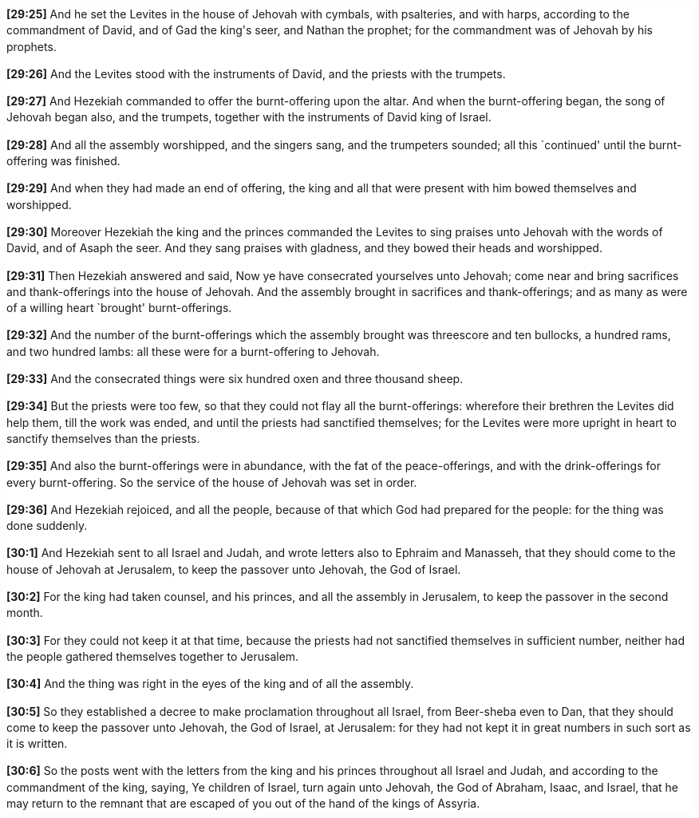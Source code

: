 **[29:25]** And he set the Levites in the house of Jehovah with cymbals, with psalteries, and with harps, according to the commandment of David, and of Gad the king's seer, and Nathan the prophet; for the commandment was of Jehovah by his prophets.

**[29:26]** And the Levites stood with the instruments of David, and the priests with the trumpets.

**[29:27]** And Hezekiah commanded to offer the burnt-offering upon the altar. And when the burnt-offering began, the song of Jehovah began also, and the trumpets, together with the instruments of David king of Israel.

**[29:28]** And all the assembly worshipped, and the singers sang, and the trumpeters sounded; all this `continued' until the burnt-offering was finished.

**[29:29]** And when they had made an end of offering, the king and all that were present with him bowed themselves and worshipped.

**[29:30]** Moreover Hezekiah the king and the princes commanded the Levites to sing praises unto Jehovah with the words of David, and of Asaph the seer. And they sang praises with gladness, and they bowed their heads and worshipped.

**[29:31]** Then Hezekiah answered and said, Now ye have consecrated yourselves unto Jehovah; come near and bring sacrifices and thank-offerings into the house of Jehovah. And the assembly brought in sacrifices and thank-offerings; and as many as were of a willing heart `brought' burnt-offerings.

**[29:32]** And the number of the burnt-offerings which the assembly brought was threescore and ten bullocks, a hundred rams, and two hundred lambs: all these were for a burnt-offering to Jehovah.

**[29:33]** And the consecrated things were six hundred oxen and three thousand sheep.

**[29:34]** But the priests were too few, so that they could not flay all the burnt-offerings: wherefore their brethren the Levites did help them, till the work was ended, and until the priests had sanctified themselves; for the Levites were more upright in heart to sanctify themselves than the priests.

**[29:35]** And also the burnt-offerings were in abundance, with the fat of the peace-offerings, and with the drink-offerings for every burnt-offering. So the service of the house of Jehovah was set in order.

**[29:36]** And Hezekiah rejoiced, and all the people, because of that which God had prepared for the people: for the thing was done suddenly.

**[30:1]** And Hezekiah sent to all Israel and Judah, and wrote letters also to Ephraim and Manasseh, that they should come to the house of Jehovah at Jerusalem, to keep the passover unto Jehovah, the God of Israel.

**[30:2]** For the king had taken counsel, and his princes, and all the assembly in Jerusalem, to keep the passover in the second month.

**[30:3]** For they could not keep it at that time, because the priests had not sanctified themselves in sufficient number, neither had the people gathered themselves together to Jerusalem.

**[30:4]** And the thing was right in the eyes of the king and of all the assembly.

**[30:5]** So they established a decree to make proclamation throughout all Israel, from Beer-sheba even to Dan, that they should come to keep the passover unto Jehovah, the God of Israel, at Jerusalem: for they had not kept it in great numbers in such sort as it is written.

**[30:6]** So the posts went with the letters from the king and his princes throughout all Israel and Judah, and according to the commandment of the king, saying, Ye children of Israel, turn again unto Jehovah, the God of Abraham, Isaac, and Israel, that he may return to the remnant that are escaped of you out of the hand of the kings of Assyria.

